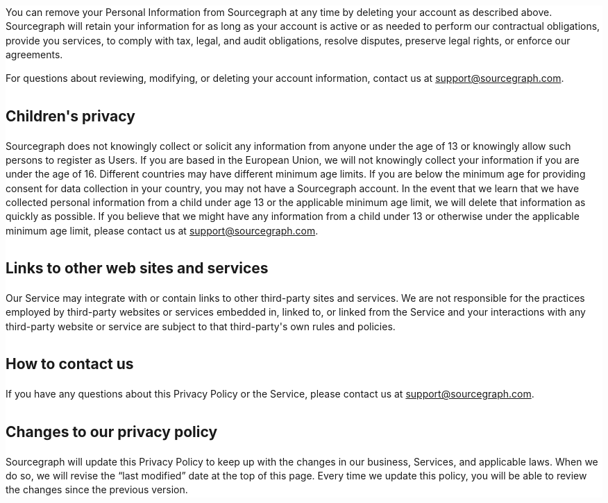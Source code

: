 You can remove your Personal Information from Sourcegraph at any time by deleting your account as described above. Sourcegraph will retain your information for as long as your account is active or as needed to perform our contractual obligations, provide you services, to comply with tax, legal, and audit obligations, resolve disputes, preserve legal rights, or enforce our agreements.

For questions about reviewing, modifying, or deleting your account information, contact us at support@sourcegraph.com.


## **Children's privacy**

Sourcegraph does not knowingly collect or solicit any information from anyone under the age of 13 or knowingly allow such persons to register as Users. If you are based in the European Union, we will not knowingly collect your information if you are under the age of 16. Different countries may have different minimum age limits. If you are below the minimum age for providing consent for data collection in your country, you may not have a Sourcegraph account. In the event that we learn that we have collected personal information from a child under age 13 or the applicable minimum age limit, we will delete that information as quickly as possible. If you believe that we might have any information from a child under 13 or otherwise under the applicable minimum age limit, please contact us at support@sourcegraph.com.


## **Links to other web sites and services**

Our Service may integrate with or contain links to other third-party sites and services. We are not responsible for the practices employed by third-party websites or services embedded in, linked to, or linked from the Service and your interactions with any third-party website or service are subject to that third-party's own rules and policies.


## **How to contact us**

If you have any questions about this Privacy Policy or the Service, please contact us at support@sourcegraph.com.


## **Changes to our privacy policy**

Sourcegraph will update this Privacy Policy to keep up with the changes in our business, Services, and applicable laws. When we do so, we will revise the “last modified” date at the top of this page. Every time we update this policy, you will be able to review the changes since the previous version.
